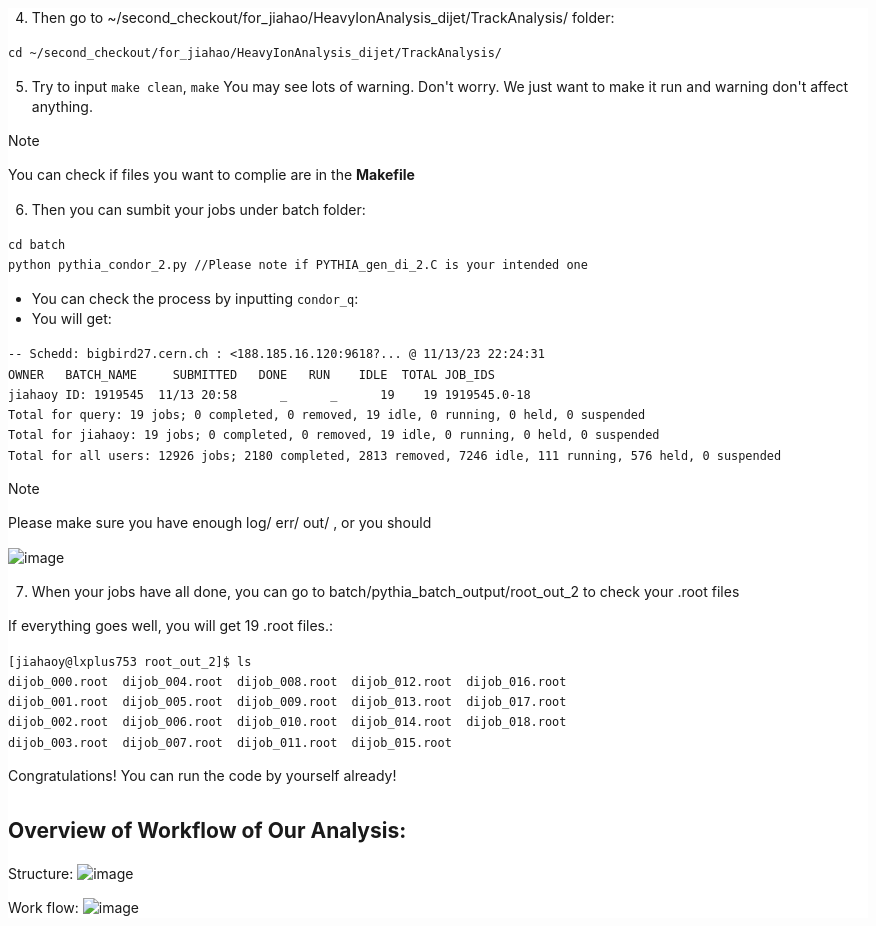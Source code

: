 4. Then go to ~/second_checkout/for_jiahao/HeavyIonAnalysis_dijet/TrackAnalysis/ folder:
```
cd ~/second_checkout/for_jiahao/HeavyIonAnalysis_dijet/TrackAnalysis/
```

5. Try to input `make clean`, `make` You may see lots of warning. Don't worry. We just want to make it run and warning don't affect anything.
> [!NOTE]
> You can check if files you want to complie are in the **Makefile**

6. Then you can sumbit your jobs under batch folder:
```
cd batch
python pythia_condor_2.py //Please note if PYTHIA_gen_di_2.C is your intended one
```

  - You can check the process by inputting `condor_q`:
  - You will get:

 ```
-- Schedd: bigbird27.cern.ch : <188.185.16.120:9618?... @ 11/13/23 22:24:31
OWNER   BATCH_NAME     SUBMITTED   DONE   RUN    IDLE  TOTAL JOB_IDS
jiahaoy ID: 1919545  11/13 20:58      _      _      19    19 1919545.0-18
Total for query: 19 jobs; 0 completed, 0 removed, 19 idle, 0 running, 0 held, 0 suspended
Total for jiahaoy: 19 jobs; 0 completed, 0 removed, 19 idle, 0 running, 0 held, 0 suspended
Total for all users: 12926 jobs; 2180 completed, 2813 removed, 7246 idle, 111 running, 576 held, 0 suspended
 ```
> [!NOTE]
> Please make sure you have enough log/ err/ out/ , or you should
> 
> <img width="532" alt="image" src="https://github.com/Jiahaoyplus/Summer-research/assets/94129946/e3c368f7-5a74-4065-99f2-4a848b546afe">




7. When your jobs have all done, you can go to batch/pythia_batch_output/root_out_2 to check your .root files

If everything goes well, you will get 19 .root files.:
```
[jiahaoy@lxplus753 root_out_2]$ ls
dijob_000.root  dijob_004.root  dijob_008.root  dijob_012.root  dijob_016.root
dijob_001.root  dijob_005.root  dijob_009.root  dijob_013.root  dijob_017.root
dijob_002.root  dijob_006.root  dijob_010.root  dijob_014.root  dijob_018.root
dijob_003.root  dijob_007.root  dijob_011.root  dijob_015.root
```
Congratulations! You can run the code by yourself already!

## Overview of Workflow of Our Analysis:
Structure:
<img width="1165" alt="image" src="https://github.com/Jiahaoyplus/Summer-research/assets/94129946/015af255-84d4-4bd7-a797-7b4be5320a2b">

Work flow:
<img width="1078" alt="image" src="https://github.com/Jiahaoyplus/Summer-research/assets/94129946/65869559-61f8-47db-81a8-831f399ea871">

